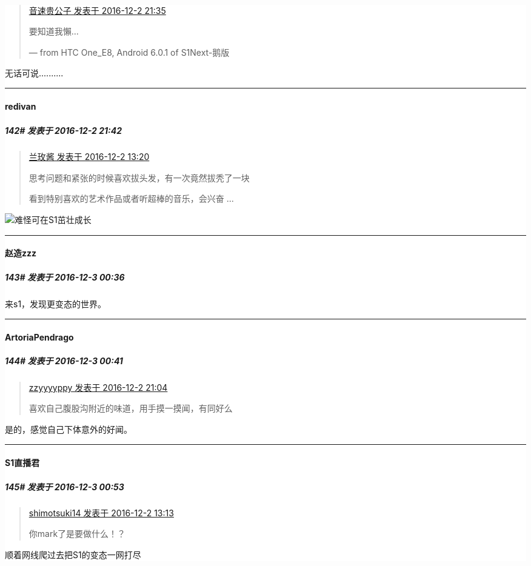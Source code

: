 
<blockquote><a href="httphttps://bbs.saraba1st.com/2b/forum.php?mod=redirect&amp;goto=findpost&amp;pid=34360577&amp;ptid=1351735" target="_blank">音速贵公子 发表于 2016-12-2 21:35</a>

要知道我懶…


— from HTC One_E8, Android 6.0.1 of S1Next-鹅版</blockquote>
无话可说..........


-----

####  redivan  
##### 142#       发表于 2016-12-2 21:42


<blockquote><a href="httphttps://bbs.saraba1st.com/2b/forum.php?mod=redirect&amp;goto=findpost&amp;pid=34355699&amp;ptid=1351735" target="_blank">兰玫酱 发表于 2016-12-2 13:20</a>

思考问题和紧张的时候喜欢拔头发，有一次竟然拔秃了一块

看到特别喜欢的艺术作品或者听超棒的音乐，会兴奋 ...</blockquote>
<img src="https://static.saraba1st.com/image/smiley/zdl/157.gif" referrerpolicy="no-referrer">难怪可在S1茁壮成长


-----

####  赵造zzz  
##### 143#       发表于 2016-12-3 00:36


来s1，发现更变态的世界。


-----

####  ArtoriaPendrago  
##### 144#       发表于 2016-12-3 00:41


<blockquote><a href="httphttps://bbs.saraba1st.com/2b/forum.php?mod=redirect&amp;goto=findpost&amp;pid=34360254&amp;ptid=1351735" target="_blank">zzyyyyppy 发表于 2016-12-2 21:04</a>

喜欢自己腹股沟附近的味道，用手摸一摸闻，有同好么</blockquote>
是的，感觉自己下体意外的好闻。


-----

####  S1直播君  
##### 145#       发表于 2016-12-3 00:53


<blockquote><a href="httphttps://bbs.saraba1st.com/2b/forum.php?mod=redirect&amp;goto=findpost&amp;pid=34355566&amp;ptid=1351735" target="_blank">shimotsuki14 发表于 2016-12-2 13:13</a>

你mark了是要做什么！？</blockquote>
顺着网线爬过去把S1的变态一网打尽
